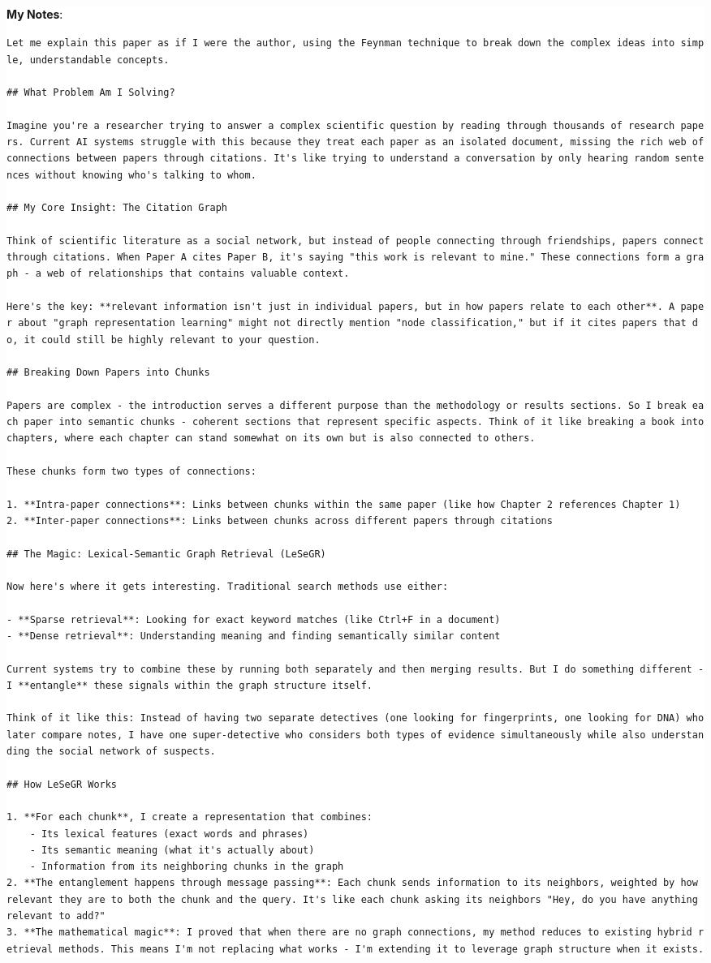 **My Notes**:
```
Let me explain this paper as if I were the author, using the Feynman technique to break down the complex ideas into simple, understandable concepts.

## What Problem Am I Solving?

Imagine you're a researcher trying to answer a complex scientific question by reading through thousands of research papers. Current AI systems struggle with this because they treat each paper as an isolated document, missing the rich web of connections between papers through citations. It's like trying to understand a conversation by only hearing random sentences without knowing who's talking to whom.

## My Core Insight: The Citation Graph

Think of scientific literature as a social network, but instead of people connecting through friendships, papers connect through citations. When Paper A cites Paper B, it's saying "this work is relevant to mine." These connections form a graph - a web of relationships that contains valuable context.

Here's the key: **relevant information isn't just in individual papers, but in how papers relate to each other**. A paper about "graph representation learning" might not directly mention "node classification," but if it cites papers that do, it could still be highly relevant to your question.

## Breaking Down Papers into Chunks

Papers are complex - the introduction serves a different purpose than the methodology or results sections. So I break each paper into semantic chunks - coherent sections that represent specific aspects. Think of it like breaking a book into chapters, where each chapter can stand somewhat on its own but is also connected to others.

These chunks form two types of connections:

1. **Intra-paper connections**: Links between chunks within the same paper (like how Chapter 2 references Chapter 1)
2. **Inter-paper connections**: Links between chunks across different papers through citations

## The Magic: Lexical-Semantic Graph Retrieval (LeSeGR)

Now here's where it gets interesting. Traditional search methods use either:

- **Sparse retrieval**: Looking for exact keyword matches (like Ctrl+F in a document)
- **Dense retrieval**: Understanding meaning and finding semantically similar content

Current systems try to combine these by running both separately and then merging results. But I do something different - I **entangle** these signals within the graph structure itself.

Think of it like this: Instead of having two separate detectives (one looking for fingerprints, one looking for DNA) who later compare notes, I have one super-detective who considers both types of evidence simultaneously while also understanding the social network of suspects.

## How LeSeGR Works

1. **For each chunk**, I create a representation that combines:
    - Its lexical features (exact words and phrases)
    - Its semantic meaning (what it's actually about)
    - Information from its neighboring chunks in the graph
2. **The entanglement happens through message passing**: Each chunk sends information to its neighbors, weighted by how relevant they are to both the chunk and the query. It's like each chunk asking its neighbors "Hey, do you have anything relevant to add?"
3. **The mathematical magic**: I proved that when there are no graph connections, my method reduces to existing hybrid retrieval methods. This means I'm not replacing what works - I'm extending it to leverage graph structure when it exists.

```